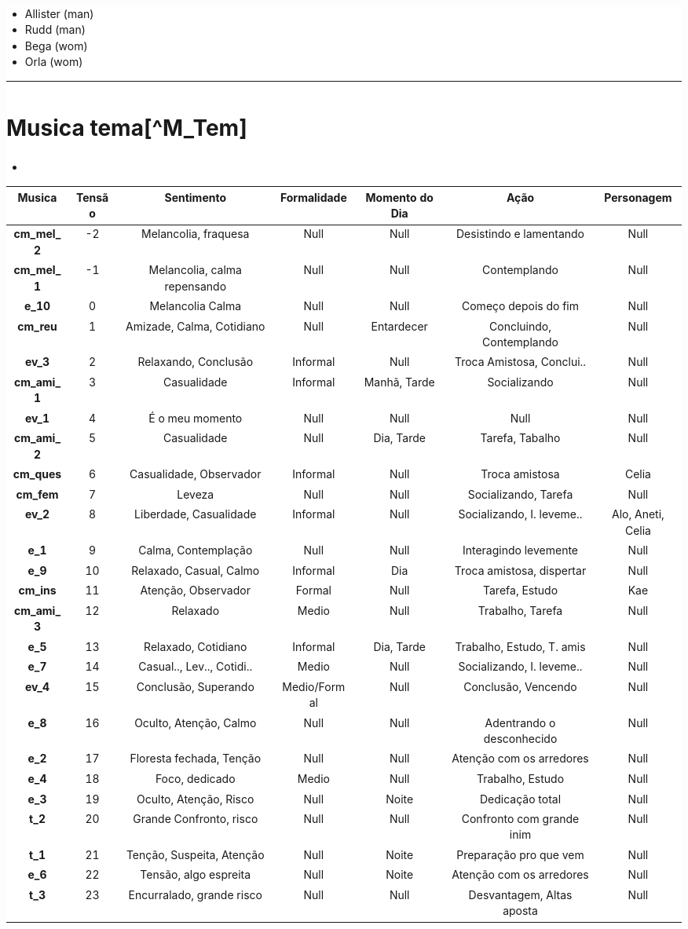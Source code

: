 - Allister (man)
- Rudd (man)
- Bega (wom)
- Orla (wom)
---
# Musica tema[^M_Tem]

- [^Sum]:__Sumario__

Musica       |Tensão| Sentimento               | Formalidade | Momento do Dia  | Ação                    | Personagem
:-----------:|:----:|:------------------------:|:-----------:|:---------------:|:------------------:     |:----------: 
**cm_mel_2** |-2| Melancolia, fraquesa | Null | Null | Desistindo e lamentando | Null 
**cm_mel_1** |-1| Melancolia, calma repensando | Null | Null | Contemplando | Null 
**e_10** |0| Melancolia Calma | Null | Null | Começo depois do fim | Null 
 __cm_reu__  |   1  | Amizade, Calma, Cotidiano| Null        |Entardecer       |Concluindo, Contemplando |Null
 __ev_3__    |   2  | Relaxando, Conclusão     | Informal    |Null             |Troca Amistosa, Conclui..|Null
 __cm_ami_1__|   3  | Casualidade              | Informal    |Manhã, Tarde     |Socializando             |Null
 __ev_1__    |   4  | É o meu momento          | Null        |Null             |Null                     |Null
 __cm_ami_2__|   5  | Casualidade              | Null        |Dia, Tarde       |Tarefa, Tabalho          |Null
 __cm_ques__ |   6  | Casualidade, Observador  | Informal    |Null             |Troca amistosa           |Celia
 __cm_fem__  |   7  | Leveza                   | Null        |Null             |Socializando, Tarefa     |Null
 __ev_2__    |   8  | Liberdade, Casualidade   | Informal    |Null             |Socializando, I. leveme..|Alo, Aneti, Celia
 __e_1__     |   9  | Calma, Contemplação      | Null        |Null             |Interagindo levemente    |Null
 __e_9__     |  10  | Relaxado, Casual, Calmo  | Informal    |Dia              |Troca amistosa, dispertar|Null
 __cm_ins__  |  11  | Atenção, Observador      | Formal      |Null             |Tarefa, Estudo           |Kae
 __cm_ami_3__|  12  | Relaxado                 | Medio       |Null             |Trabalho, Tarefa         |Null
 __e_5__     |  13  | Relaxado, Cotidiano      | Informal    |Dia, Tarde       |Trabalho, Estudo, T. amis|Null
 __e_7__     |  14  | Casual.., Lev.., Cotidi..| Medio       |Null             |Socializando, I. leveme..|Null
 __ev_4__    |  15  | Conclusão, Superando     | Medio/Formal|Null             |Conclusão, Vencendo      |Null
 __e_8__     |  16  | Oculto, Atenção, Calmo   | Null        |Null             |Adentrando o desconhecido|Null
 __e_2__     |  17  | Floresta fechada, Tenção | Null        |Null             |Atenção com os arredores |Null
 __e_4__     |  18  | Foco, dedicado           | Medio       |Null             |Trabalho, Estudo         |Null
 __e_3__     |  19  | Oculto, Atenção, Risco   | Null        |Noite            |Dedicação total          |Null
 __t_2__     |  20  | Grande Confronto, risco  | Null        |Null             |Confronto com grande inim|Null
 __t_1__     |  21  | Tenção, Suspeita, Atenção| Null        |Noite            |Preparação pro que vem   |Null
 __e_6__     |  22  | Tensão, algo espreita    | Null        |Noite            |Atenção com os arredores |Null
 __t_3__     |  23  | Encurralado, grande risco| Null        |Null             |Desvantagem, Altas aposta|Null